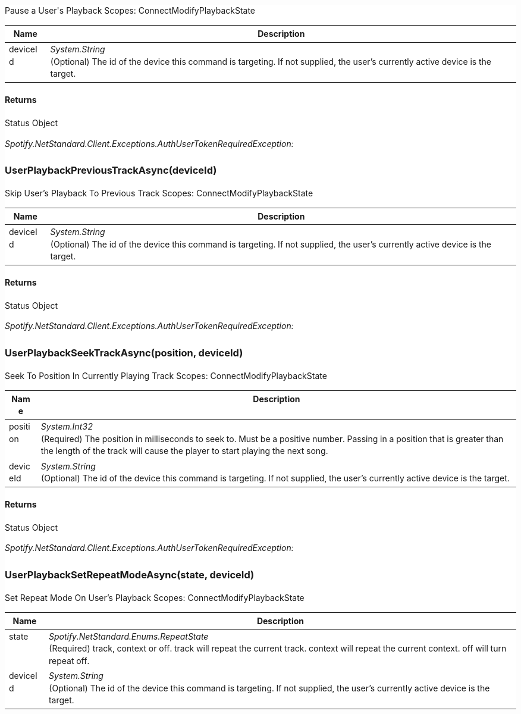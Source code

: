 Pause a User's Playback
Scopes: ConnectModifyPlaybackState

| Name | Description |
| ---- | ----------- |
| deviceId | *System.String*<br>(Optional) The id of the device this command is targeting. If not supplied, the user’s currently active device is the target. |

#### Returns

Status Object

*Spotify.NetStandard.Client.Exceptions.AuthUserTokenRequiredException:*

### UserPlaybackPreviousTrackAsync(deviceId)

Skip User’s Playback To Previous Track
Scopes: ConnectModifyPlaybackState

| Name | Description |
| ---- | ----------- |
| deviceId | *System.String*<br>(Optional) The id of the device this command is targeting. If not supplied, the user’s currently active device is the target. |

#### Returns

Status Object

*Spotify.NetStandard.Client.Exceptions.AuthUserTokenRequiredException:*

### UserPlaybackSeekTrackAsync(position, deviceId)

Seek To Position In Currently Playing Track
Scopes: ConnectModifyPlaybackState

| Name | Description |
| ---- | ----------- |
| position | *System.Int32*<br>(Required) The position in milliseconds to seek to. Must be a positive number. Passing in a position that is greater than the length of the track will cause the player to start playing the next song. |
| deviceId | *System.String*<br>(Optional) The id of the device this command is targeting. If not supplied, the user’s currently active device is the target. |

#### Returns

Status Object

*Spotify.NetStandard.Client.Exceptions.AuthUserTokenRequiredException:*

### UserPlaybackSetRepeatModeAsync(state, deviceId)

Set Repeat Mode On User’s Playback
Scopes: ConnectModifyPlaybackState

| Name | Description |
| ---- | ----------- |
| state | *Spotify.NetStandard.Enums.RepeatState*<br>(Required) track, context or off. track will repeat the current track. context will repeat the current context. off will turn repeat off. |
| deviceId | *System.String*<br>(Optional) The id of the device this command is targeting. If not supplied, the user’s currently active device is the target. |
